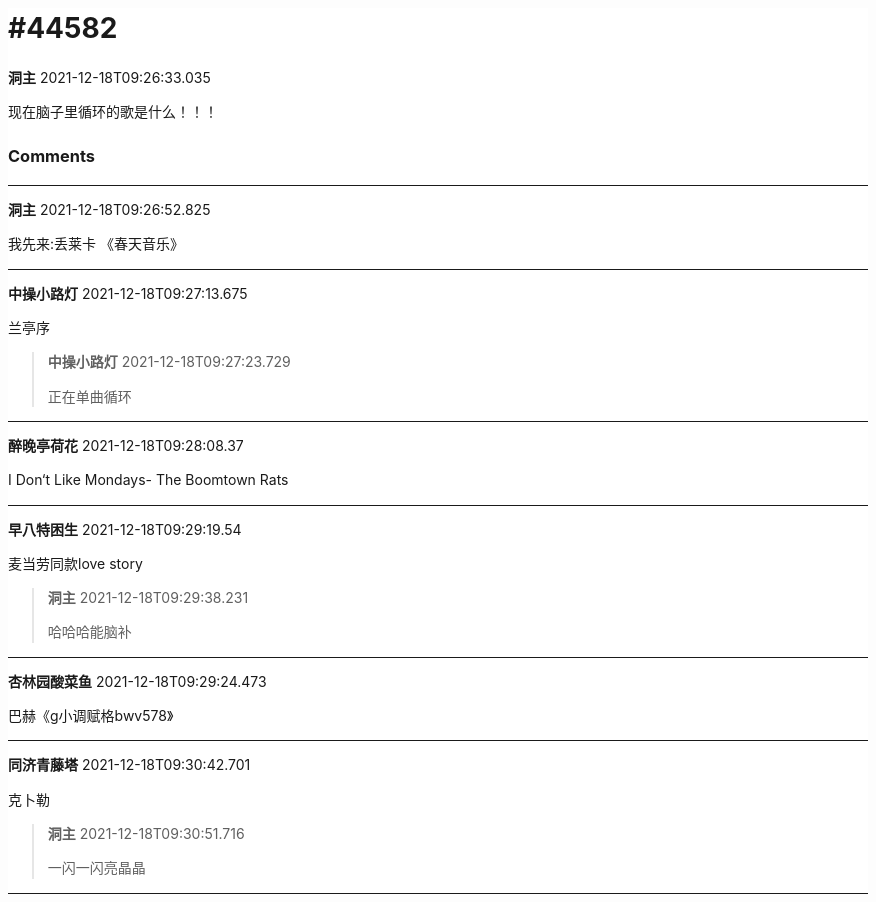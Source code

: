 # #44582

**洞主** 2021-12-18T09:26:33.035

现在脑子里循环的歌是什么！！！

### Comments

---

**洞主** 2021-12-18T09:26:52.825

我先来:丢莱卡 《春天音乐》

---

**中操小路灯** 2021-12-18T09:27:13.675

兰亭序

> **中操小路灯** 2021-12-18T09:27:23.729
> 
> 正在单曲循环


---

**醉晚亭荷花** 2021-12-18T09:28:08.37

I Don‘t Like Mondays- The Boomtown Rats

---

**早八特困生** 2021-12-18T09:29:19.54

麦当劳同款love story

> **洞主** 2021-12-18T09:29:38.231
> 
> 哈哈哈能脑补


---

**杏林园酸菜鱼** 2021-12-18T09:29:24.473

巴赫《g小调赋格bwv578》

---

**同济青藤塔** 2021-12-18T09:30:42.701

克卜勒

> **洞主** 2021-12-18T09:30:51.716
> 
> 一闪一闪亮晶晶


---
